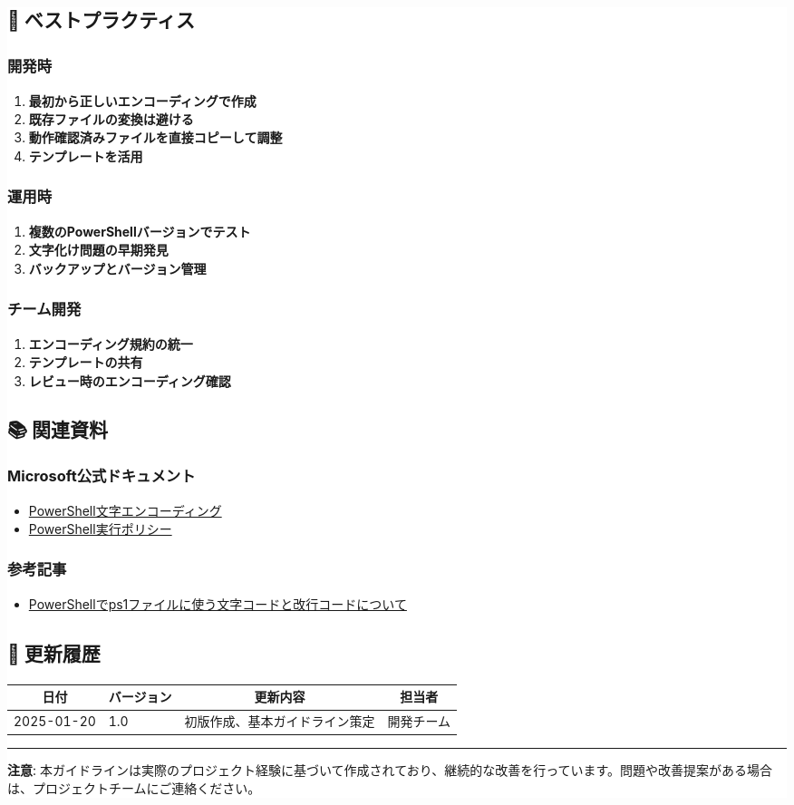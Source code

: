 ## 🎯 ベストプラクティス

### 開発時
1. **最初から正しいエンコーディングで作成**
2. **既存ファイルの変換は避ける**
3. **動作確認済みファイルを直接コピーして調整**
4. **テンプレートを活用**

### 運用時
1. **複数のPowerShellバージョンでテスト**
2. **文字化け問題の早期発見**
3. **バックアップとバージョン管理**

### チーム開発
1. **エンコーディング規約の統一**
2. **テンプレートの共有**
3. **レビュー時のエンコーディング確認**

## 📚 関連資料

### Microsoft公式ドキュメント
- [PowerShell文字エンコーディング](https://learn.microsoft.com/ja-jp/powershell/module/microsoft.powershell.core/about/about_character_encoding)
- [PowerShell実行ポリシー](https://learn.microsoft.com/ja-jp/powershell/module/microsoft.powershell.security/set-executionpolicy)

### 参考記事
- [PowerShellでps1ファイルに使う文字コードと改行コードについて](https://qiita.com/SAITO_Keita/items/573e1b0274942947a9fe)

## 🔄 更新履歴

| 日付 | バージョン | 更新内容 | 担当者 |
|------|-----------|----------|--------|
| 2025-01-20 | 1.0 | 初版作成、基本ガイドライン策定 | 開発チーム |

---

**注意**: 本ガイドラインは実際のプロジェクト経験に基づいて作成されており、継続的な改善を行っています。問題や改善提案がある場合は、プロジェクトチームにご連絡ください。 